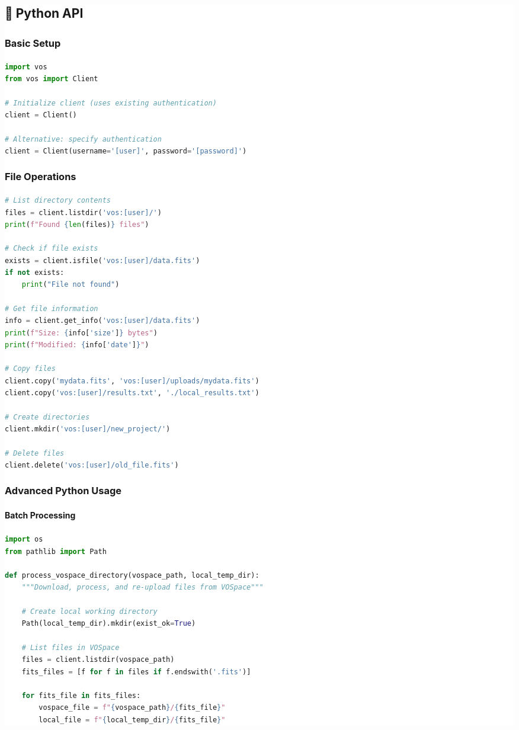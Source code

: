 ## 🐍 Python API

### Basic Setup

```python
import vos
from vos import Client

# Initialize client (uses existing authentication)
client = Client()

# Alternative: specify authentication
client = Client(username='[user]', password='[password]')
```

### File Operations

```python
# List directory contents
files = client.listdir('vos:[user]/')
print(f"Found {len(files)} files")

# Check if file exists
exists = client.isfile('vos:[user]/data.fits')
if not exists:
    print("File not found")

# Get file information
info = client.get_info('vos:[user]/data.fits')
print(f"Size: {info['size']} bytes")
print(f"Modified: {info['date']}")

# Copy files
client.copy('mydata.fits', 'vos:[user]/uploads/mydata.fits')
client.copy('vos:[user]/results.txt', './local_results.txt')

# Create directories
client.mkdir('vos:[user]/new_project/')

# Delete files
client.delete('vos:[user]/old_file.fits')
```

### Advanced Python Usage

#### Batch Processing

```python
import os
from pathlib import Path

def process_vospace_directory(vospace_path, local_temp_dir):
    """Download, process, and re-upload files from VOSpace"""
    
    # Create local working directory
    Path(local_temp_dir).mkdir(exist_ok=True)
    
    # List files in VOSpace
    files = client.listdir(vospace_path)
    fits_files = [f for f in files if f.endswith('.fits')]
    
    for fits_file in fits_files:
        vospace_file = f"{vospace_path}/{fits_file}"
        local_file = f"{local_temp_dir}/{fits_file}"
```